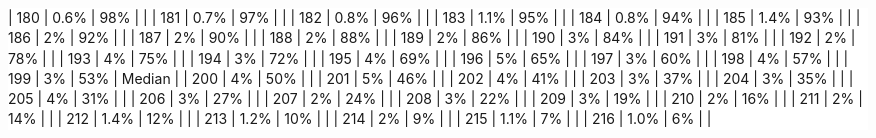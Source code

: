 | 180 | 0.6% | 98% |  |
| 181 | 0.7% | 97% |  |
| 182 | 0.8% | 96% |  |
| 183 | 1.1% | 95% |  |
| 184 | 0.8% | 94% |  |
| 185 | 1.4% | 93% |  |
| 186 | 2% | 92% |  |
| 187 | 2% | 90% |  |
| 188 | 2% | 88% |  |
| 189 | 2% | 86% |  |
| 190 | 3% | 84% |  |
| 191 | 3% | 81% |  |
| 192 | 2% | 78% |  |
| 193 | 4% | 75% |  |
| 194 | 3% | 72% |  |
| 195 | 4% | 69% |  |
| 196 | 5% | 65% |  |
| 197 | 3% | 60% |  |
| 198 | 4% | 57% |  |
| 199 | 3% | 53% | Median |
| 200 | 4% | 50% |  |
| 201 | 5% | 46% |  |
| 202 | 4% | 41% |  |
| 203 | 3% | 37% |  |
| 204 | 3% | 35% |  |
| 205 | 4% | 31% |  |
| 206 | 3% | 27% |  |
| 207 | 2% | 24% |  |
| 208 | 3% | 22% |  |
| 209 | 3% | 19% |  |
| 210 | 2% | 16% |  |
| 211 | 2% | 14% |  |
| 212 | 1.4% | 12% |  |
| 213 | 1.2% | 10% |  |
| 214 | 2% | 9% |  |
| 215 | 1.1% | 7% |  |
| 216 | 1.0% | 6% |  |